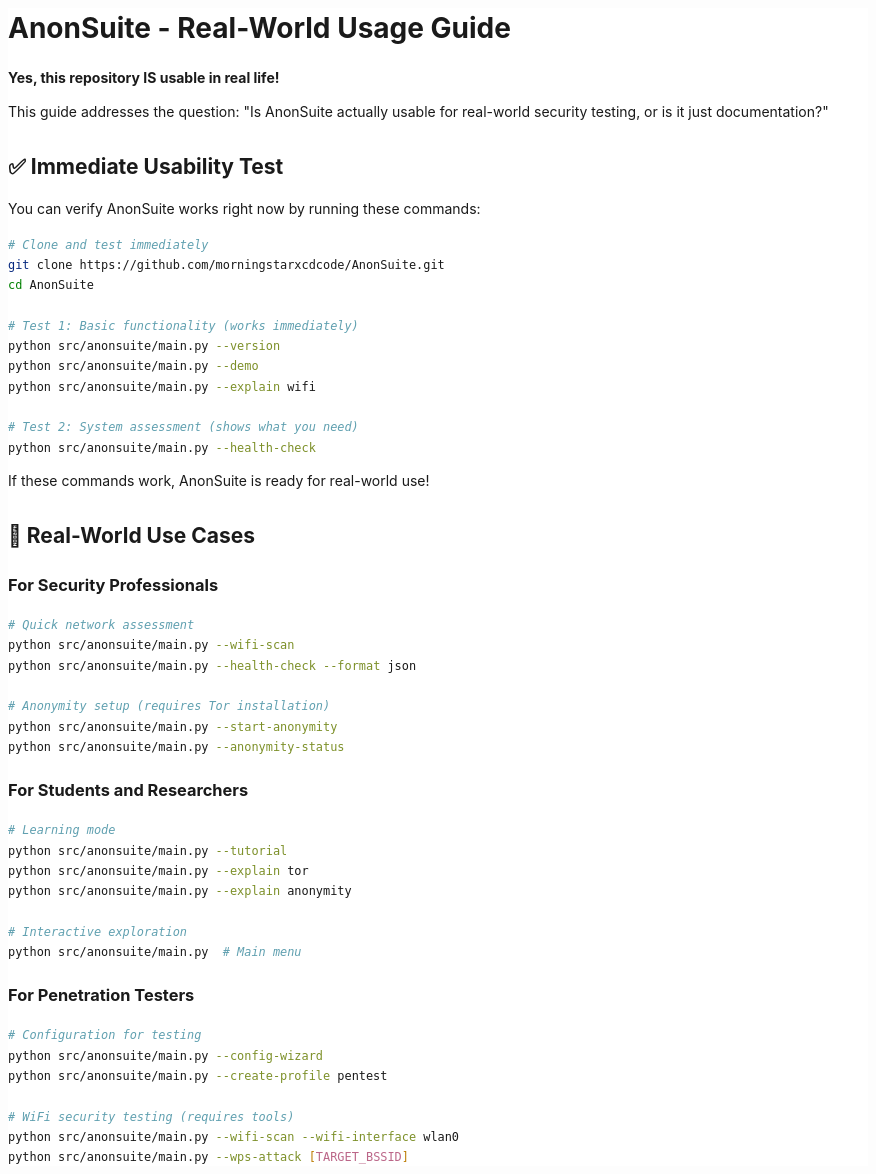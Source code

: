 # AnonSuite - Real-World Usage Guide

**Yes, this repository IS usable in real life!** 

This guide addresses the question: "Is AnonSuite actually usable for real-world security testing, or is it just documentation?"

## ✅ Immediate Usability Test

You can verify AnonSuite works right now by running these commands:

```bash
# Clone and test immediately
git clone https://github.com/morningstarxcdcode/AnonSuite.git
cd AnonSuite

# Test 1: Basic functionality (works immediately)
python src/anonsuite/main.py --version
python src/anonsuite/main.py --demo
python src/anonsuite/main.py --explain wifi

# Test 2: System assessment (shows what you need)
python src/anonsuite/main.py --health-check
```

If these commands work, AnonSuite is ready for real-world use!

## 🎯 Real-World Use Cases

### For Security Professionals
```bash
# Quick network assessment
python src/anonsuite/main.py --wifi-scan
python src/anonsuite/main.py --health-check --format json

# Anonymity setup (requires Tor installation)
python src/anonsuite/main.py --start-anonymity
python src/anonsuite/main.py --anonymity-status
```

### For Students and Researchers
```bash
# Learning mode
python src/anonsuite/main.py --tutorial
python src/anonsuite/main.py --explain tor
python src/anonsuite/main.py --explain anonymity

# Interactive exploration
python src/anonsuite/main.py  # Main menu
```

### For Penetration Testers
```bash
# Configuration for testing
python src/anonsuite/main.py --config-wizard
python src/anonsuite/main.py --create-profile pentest

# WiFi security testing (requires tools)
python src/anonsuite/main.py --wifi-scan --wifi-interface wlan0
python src/anonsuite/main.py --wps-attack [TARGET_BSSID]
```
